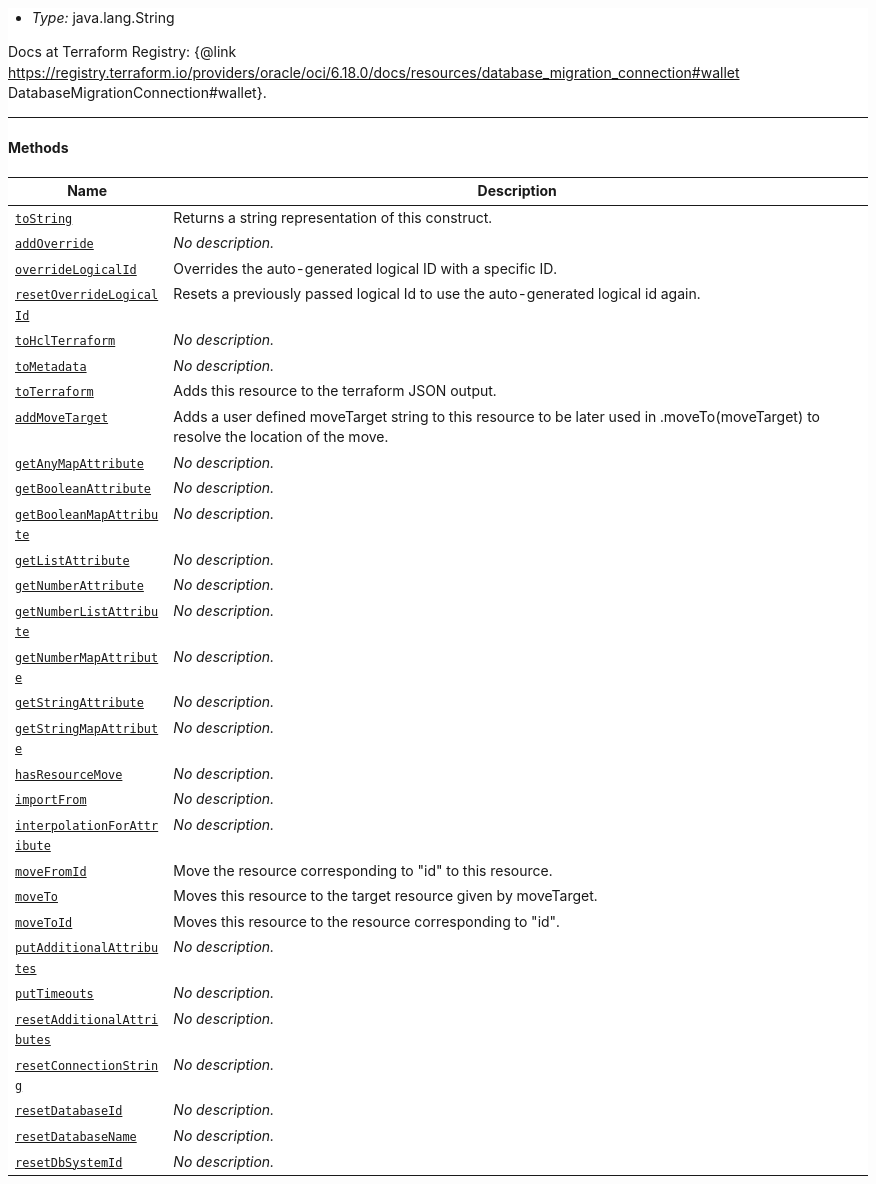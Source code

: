 - *Type:* java.lang.String

Docs at Terraform Registry: {@link https://registry.terraform.io/providers/oracle/oci/6.18.0/docs/resources/database_migration_connection#wallet DatabaseMigrationConnection#wallet}.

---

#### Methods <a name="Methods" id="Methods"></a>

| **Name** | **Description** |
| --- | --- |
| <code><a href="#rhizo-co-terraform-provider-oci.databaseMigrationConnection.DatabaseMigrationConnection.toString">toString</a></code> | Returns a string representation of this construct. |
| <code><a href="#rhizo-co-terraform-provider-oci.databaseMigrationConnection.DatabaseMigrationConnection.addOverride">addOverride</a></code> | *No description.* |
| <code><a href="#rhizo-co-terraform-provider-oci.databaseMigrationConnection.DatabaseMigrationConnection.overrideLogicalId">overrideLogicalId</a></code> | Overrides the auto-generated logical ID with a specific ID. |
| <code><a href="#rhizo-co-terraform-provider-oci.databaseMigrationConnection.DatabaseMigrationConnection.resetOverrideLogicalId">resetOverrideLogicalId</a></code> | Resets a previously passed logical Id to use the auto-generated logical id again. |
| <code><a href="#rhizo-co-terraform-provider-oci.databaseMigrationConnection.DatabaseMigrationConnection.toHclTerraform">toHclTerraform</a></code> | *No description.* |
| <code><a href="#rhizo-co-terraform-provider-oci.databaseMigrationConnection.DatabaseMigrationConnection.toMetadata">toMetadata</a></code> | *No description.* |
| <code><a href="#rhizo-co-terraform-provider-oci.databaseMigrationConnection.DatabaseMigrationConnection.toTerraform">toTerraform</a></code> | Adds this resource to the terraform JSON output. |
| <code><a href="#rhizo-co-terraform-provider-oci.databaseMigrationConnection.DatabaseMigrationConnection.addMoveTarget">addMoveTarget</a></code> | Adds a user defined moveTarget string to this resource to be later used in .moveTo(moveTarget) to resolve the location of the move. |
| <code><a href="#rhizo-co-terraform-provider-oci.databaseMigrationConnection.DatabaseMigrationConnection.getAnyMapAttribute">getAnyMapAttribute</a></code> | *No description.* |
| <code><a href="#rhizo-co-terraform-provider-oci.databaseMigrationConnection.DatabaseMigrationConnection.getBooleanAttribute">getBooleanAttribute</a></code> | *No description.* |
| <code><a href="#rhizo-co-terraform-provider-oci.databaseMigrationConnection.DatabaseMigrationConnection.getBooleanMapAttribute">getBooleanMapAttribute</a></code> | *No description.* |
| <code><a href="#rhizo-co-terraform-provider-oci.databaseMigrationConnection.DatabaseMigrationConnection.getListAttribute">getListAttribute</a></code> | *No description.* |
| <code><a href="#rhizo-co-terraform-provider-oci.databaseMigrationConnection.DatabaseMigrationConnection.getNumberAttribute">getNumberAttribute</a></code> | *No description.* |
| <code><a href="#rhizo-co-terraform-provider-oci.databaseMigrationConnection.DatabaseMigrationConnection.getNumberListAttribute">getNumberListAttribute</a></code> | *No description.* |
| <code><a href="#rhizo-co-terraform-provider-oci.databaseMigrationConnection.DatabaseMigrationConnection.getNumberMapAttribute">getNumberMapAttribute</a></code> | *No description.* |
| <code><a href="#rhizo-co-terraform-provider-oci.databaseMigrationConnection.DatabaseMigrationConnection.getStringAttribute">getStringAttribute</a></code> | *No description.* |
| <code><a href="#rhizo-co-terraform-provider-oci.databaseMigrationConnection.DatabaseMigrationConnection.getStringMapAttribute">getStringMapAttribute</a></code> | *No description.* |
| <code><a href="#rhizo-co-terraform-provider-oci.databaseMigrationConnection.DatabaseMigrationConnection.hasResourceMove">hasResourceMove</a></code> | *No description.* |
| <code><a href="#rhizo-co-terraform-provider-oci.databaseMigrationConnection.DatabaseMigrationConnection.importFrom">importFrom</a></code> | *No description.* |
| <code><a href="#rhizo-co-terraform-provider-oci.databaseMigrationConnection.DatabaseMigrationConnection.interpolationForAttribute">interpolationForAttribute</a></code> | *No description.* |
| <code><a href="#rhizo-co-terraform-provider-oci.databaseMigrationConnection.DatabaseMigrationConnection.moveFromId">moveFromId</a></code> | Move the resource corresponding to "id" to this resource. |
| <code><a href="#rhizo-co-terraform-provider-oci.databaseMigrationConnection.DatabaseMigrationConnection.moveTo">moveTo</a></code> | Moves this resource to the target resource given by moveTarget. |
| <code><a href="#rhizo-co-terraform-provider-oci.databaseMigrationConnection.DatabaseMigrationConnection.moveToId">moveToId</a></code> | Moves this resource to the resource corresponding to "id". |
| <code><a href="#rhizo-co-terraform-provider-oci.databaseMigrationConnection.DatabaseMigrationConnection.putAdditionalAttributes">putAdditionalAttributes</a></code> | *No description.* |
| <code><a href="#rhizo-co-terraform-provider-oci.databaseMigrationConnection.DatabaseMigrationConnection.putTimeouts">putTimeouts</a></code> | *No description.* |
| <code><a href="#rhizo-co-terraform-provider-oci.databaseMigrationConnection.DatabaseMigrationConnection.resetAdditionalAttributes">resetAdditionalAttributes</a></code> | *No description.* |
| <code><a href="#rhizo-co-terraform-provider-oci.databaseMigrationConnection.DatabaseMigrationConnection.resetConnectionString">resetConnectionString</a></code> | *No description.* |
| <code><a href="#rhizo-co-terraform-provider-oci.databaseMigrationConnection.DatabaseMigrationConnection.resetDatabaseId">resetDatabaseId</a></code> | *No description.* |
| <code><a href="#rhizo-co-terraform-provider-oci.databaseMigrationConnection.DatabaseMigrationConnection.resetDatabaseName">resetDatabaseName</a></code> | *No description.* |
| <code><a href="#rhizo-co-terraform-provider-oci.databaseMigrationConnection.DatabaseMigrationConnection.resetDbSystemId">resetDbSystemId</a></code> | *No description.* |